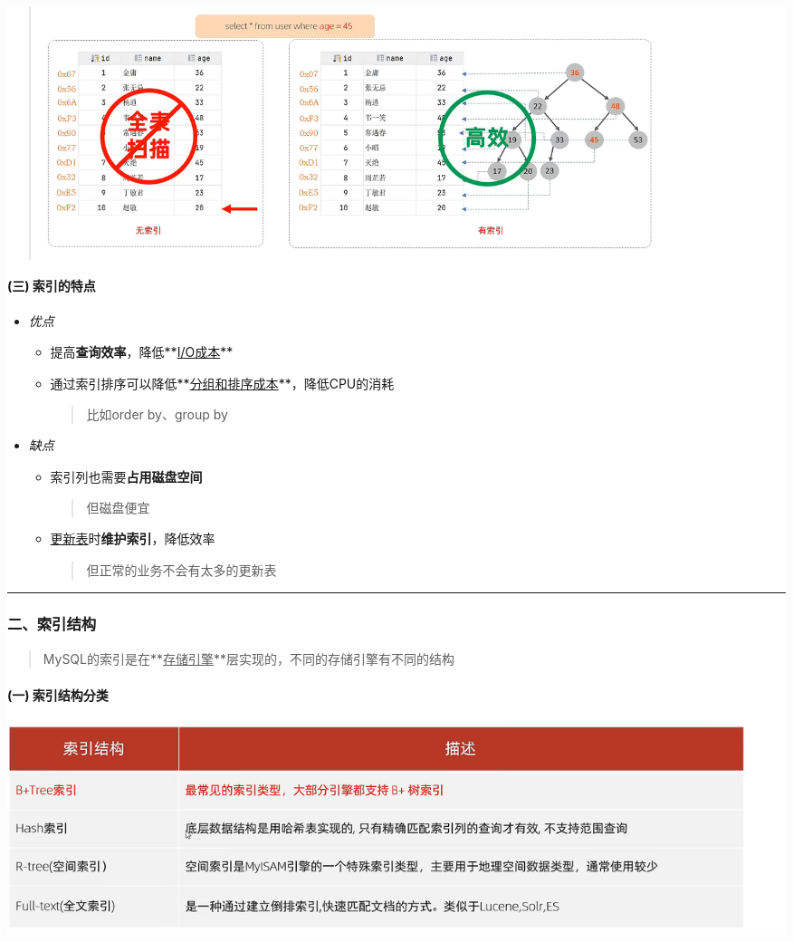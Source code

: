> <img src="pics/理解索引作用.png" style="zoom:67%;" />

#### (三) 索引的特点

- *优点*

  - 提高**查询效率**，降低**<u>I/O成本</u>**

  - 通过索引排序可以降低**<u>分组和排序成本</u>**，降低CPU的消耗

    >比如order by、group by

- *缺点*

  - 索引列也需要**占用磁盘空间**

    > 但磁盘便宜

  - <u>更新表</u>时**维护索引**，降低效率

    > 但正常的业务不会有太多的更新表

---

### 二、索引结构

> MySQL的索引是在**<u>存储引擎</u>**层实现的，不同的存储引擎有不同的结构

#### (一) 索引结构分类

<img src="pics/索引结构分类.png" style="zoom:80%;" />
